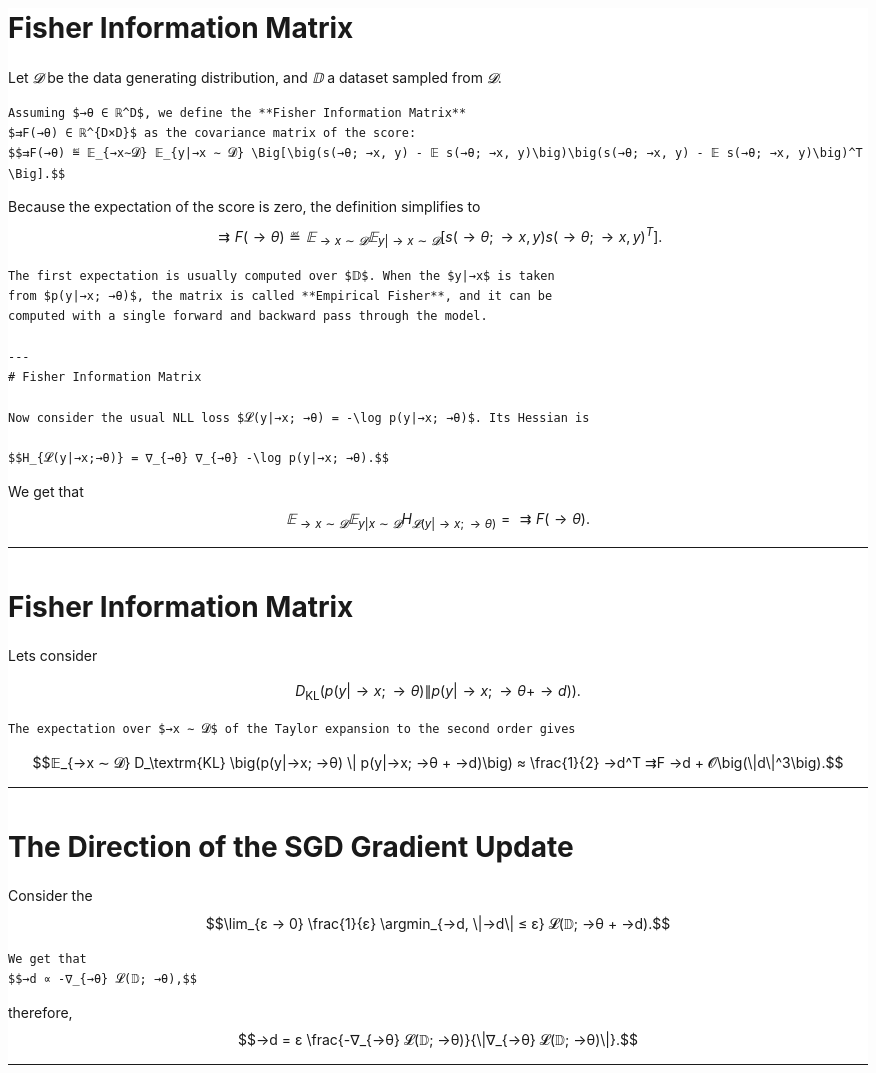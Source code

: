 # Fisher Information Matrix

Let $𝓓$ be the data generating distribution, and $𝔻$ a dataset sampled from $𝓓$.

~~~
Assuming $→θ ∈ ℝ^D$, we define the **Fisher Information Matrix**
$⇉F(→θ) ∈ ℝ^{D×D}$ as the covariance matrix of the score:
$$⇉F(→θ) ≝ 𝔼_{→x∼𝓓} 𝔼_{y|→x ∼ 𝓓} \Big[\big(s(→θ; →x, y) - 𝔼 s(→θ; →x, y)\big)\big(s(→θ; →x, y) - 𝔼 s(→θ; →x, y)\big)^T\Big].$$

~~~
Because the expectation of the score is zero, the definition simplifies to
$$⇉F(→θ) ≝ 𝔼_{→x∼𝓓} 𝔼_{y|→x ∼ 𝓓} \Big[s(→θ; →x, y) s(→θ; →x, y)^T\Big].$$

~~~
The first expectation is usually computed over $𝔻$. When the $y|→x$ is taken
from $p(y|→x; →θ)$, the matrix is called **Empirical Fisher**, and it can be
computed with a single forward and backward pass through the model.

---
# Fisher Information Matrix

Now consider the usual NLL loss $𝓛(y|→x; →θ) = -\log p(y|→x; →θ)$. Its Hessian is

$$H_{𝓛(y|→x;→θ)} = ∇_{→θ} ∇_{→θ} -\log p(y|→x; →θ).$$

~~~
We get that
$$𝔼_{→x∼𝓓} 𝔼_{y|x ∼ 𝓓} H_{𝓛(y|→x;→θ)} = ⇉F(→θ).$$

---
# Fisher Information Matrix

Lets consider

$$D_\textrm{KL} \big(p(y|→x; →θ) \| p(y|→x; →θ + →d)\big).$$

~~~
The expectation over $→x ∼ 𝓓$ of the Taylor expansion to the second order gives
~~~
$$𝔼_{→x ∼ 𝓓} D_\textrm{KL} \big(p(y|→x; →θ) \| p(y|→x; →θ + →d)\big) ≈ \frac{1}{2} →d^T ⇉F →d + 𝓞\big(\|d\|^3\big).$$

---
# The Direction of the SGD Gradient Update

Consider the
$$\lim_{ε → 0} \frac{1}{ε} \argmin_{→d, \|→d\| ≤ ε} 𝓛(𝔻; →θ + →d).$$

~~~
We get that
$$→d ∝ -∇_{→θ} 𝓛(𝔻; →θ),$$
~~~
therefore,
$$→d = ε \frac{-∇_{→θ} 𝓛(𝔻; →θ)}{\|∇_{→θ} 𝓛(𝔻; →θ)\|}.$$

---